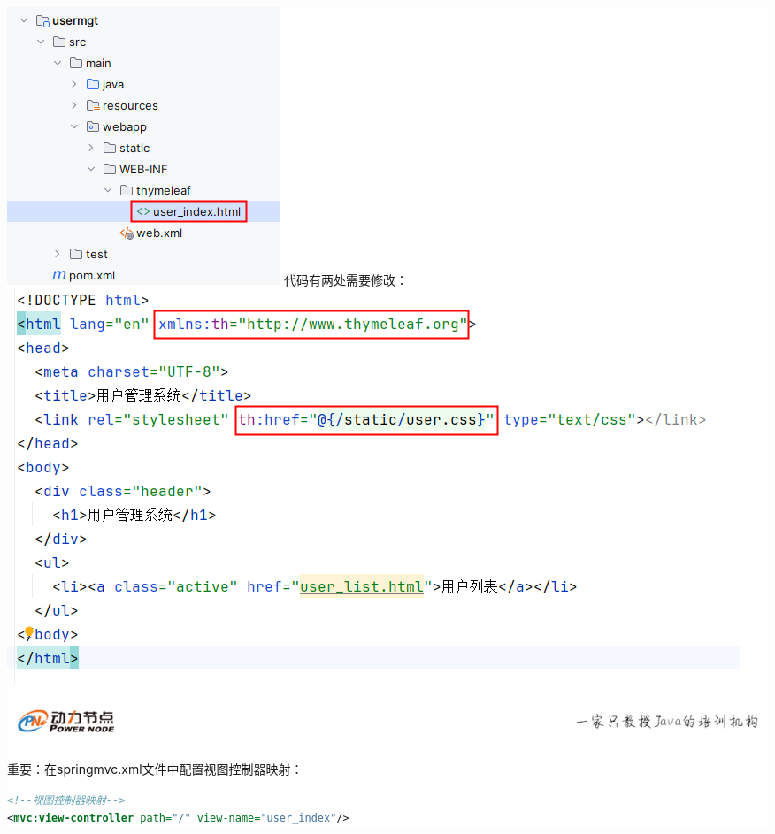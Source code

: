 ![image.png](images/1710922711285-f6d7e3ea-ee9f-4b95-a454-0f1b41204a46.png)
代码有两处需要修改：
![image.png](images/1710922744668-a8863a20-0635-4c69-b461-a182949678d6.png)

![标头.jpg](images/1692002570088-3338946f-42b3-4174-8910-7e749c31e950.jpeg)

重要：在springmvc.xml文件中配置视图控制器映射：
```xml
<!--视图控制器映射-->
<mvc:view-controller path="/" view-name="user_index"/>
```
